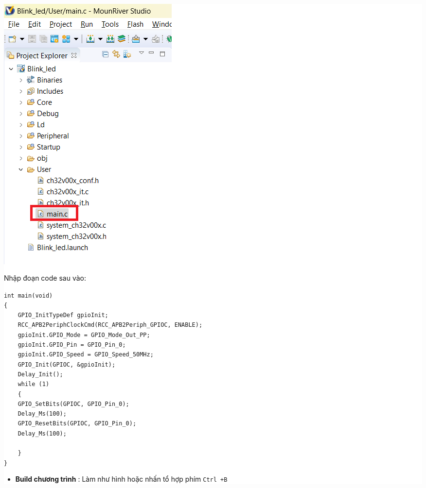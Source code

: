 ![enter image description here](https://github.com/minhthu0204/ch32v003/blob/main/annh/anh5.png?raw=true)

Nhập đoạn code sau vào:

    int main(void)
    {
        GPIO_InitTypeDef gpioInit;
        RCC_APB2PeriphClockCmd(RCC_APB2Periph_GPIOC, ENABLE);
        gpioInit.GPIO_Mode = GPIO_Mode_Out_PP;
        gpioInit.GPIO_Pin = GPIO_Pin_0;
        gpioInit.GPIO_Speed = GPIO_Speed_50MHz;
        GPIO_Init(GPIOC, &gpioInit);
        Delay_Init();
        while (1)
        {
        GPIO_SetBits(GPIOC, GPIO_Pin_0);
        Delay_Ms(100);
        GPIO_ResetBits(GPIOC, GPIO_Pin_0);
        Delay_Ms(100);
    
        }
    }
    
- **Build chương trình** :
Làm như hình hoặc nhấn tổ hợp phím `Ctrl +B`
